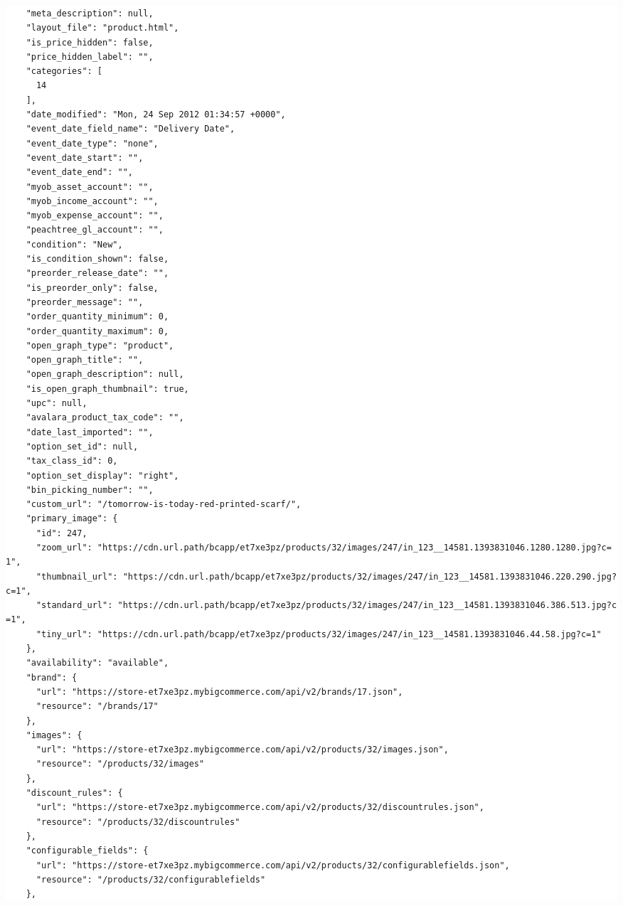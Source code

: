 ```
    "meta_description": null,
    "layout_file": "product.html",
    "is_price_hidden": false,
    "price_hidden_label": "",
    "categories": [
      14
    ],
    "date_modified": "Mon, 24 Sep 2012 01:34:57 +0000",
    "event_date_field_name": "Delivery Date",
    "event_date_type": "none",
    "event_date_start": "",
    "event_date_end": "",
    "myob_asset_account": "",
    "myob_income_account": "",
    "myob_expense_account": "",
    "peachtree_gl_account": "",
    "condition": "New",
    "is_condition_shown": false,
    "preorder_release_date": "",
    "is_preorder_only": false,
    "preorder_message": "",
    "order_quantity_minimum": 0,
    "order_quantity_maximum": 0,
    "open_graph_type": "product",
    "open_graph_title": "",
    "open_graph_description": null,
    "is_open_graph_thumbnail": true,
    "upc": null,
    "avalara_product_tax_code": "",
    "date_last_imported": "",
    "option_set_id": null,
    "tax_class_id": 0,
    "option_set_display": "right",
    "bin_picking_number": "",
    "custom_url": "/tomorrow-is-today-red-printed-scarf/",
    "primary_image": {
      "id": 247,
      "zoom_url": "https://cdn.url.path/bcapp/et7xe3pz/products/32/images/247/in_123__14581.1393831046.1280.1280.jpg?c=1",
      "thumbnail_url": "https://cdn.url.path/bcapp/et7xe3pz/products/32/images/247/in_123__14581.1393831046.220.290.jpg?c=1",
      "standard_url": "https://cdn.url.path/bcapp/et7xe3pz/products/32/images/247/in_123__14581.1393831046.386.513.jpg?c=1",
      "tiny_url": "https://cdn.url.path/bcapp/et7xe3pz/products/32/images/247/in_123__14581.1393831046.44.58.jpg?c=1"
    },
    "availability": "available",
    "brand": {
      "url": "https://store-et7xe3pz.mybigcommerce.com/api/v2/brands/17.json",
      "resource": "/brands/17"
    },
    "images": {
      "url": "https://store-et7xe3pz.mybigcommerce.com/api/v2/products/32/images.json",
      "resource": "/products/32/images"
    },
    "discount_rules": {
      "url": "https://store-et7xe3pz.mybigcommerce.com/api/v2/products/32/discountrules.json",
      "resource": "/products/32/discountrules"
    },
    "configurable_fields": {
      "url": "https://store-et7xe3pz.mybigcommerce.com/api/v2/products/32/configurablefields.json",
      "resource": "/products/32/configurablefields"
    },
```